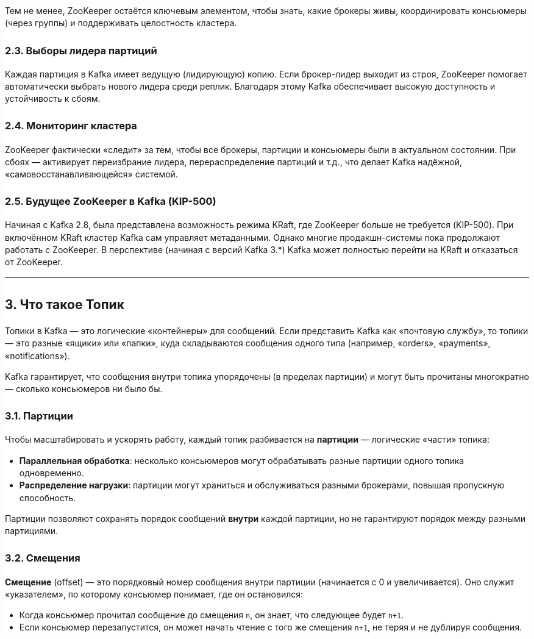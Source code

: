 Тем не менее, ZooKeeper остаётся ключевым элементом, чтобы знать, какие брокеры живы, координировать консьюмеры (через группы) и поддерживать целостность кластера.

### 2.3. Выборы лидера партиций

Каждая партиция в Kafka имеет ведущую (лидирующую) копию. Если брокер-лидер выходит из строя, ZooKeeper помогает автоматически выбрать нового лидера среди реплик. Благодаря этому Kafka обеспечивает высокую доступность и устойчивость к сбоям.

### 2.4. Мониторинг кластера

ZooKeeper фактически «следит» за тем, чтобы все брокеры, партиции и консьюмеры были в актуальном состоянии. При сбоях — активирует переизбрание лидера, перераспределение партиций и т.д., что делает Kafka надёжной, «самовосстанавливающейся» системой.

### 2.5. Будущее ZooKeeper в Kafka (KIP-500)

Начиная с Kafka 2.8, была представлена возможность режима KRaft, где ZooKeeper больше не требуется (KIP-500). При включённом KRaft кластер Kafka сам управляет метаданными. Однако многие продакшн-системы пока продолжают работать с ZooKeeper. В перспективе (начиная с версий Kafka 3.*) Kafka может полностью перейти на KRaft и отказаться от ZooKeeper.

---

## 3. Что такое Топик

Топики в Kafka — это логические «контейнеры» для сообщений. Если представить Kafka как «почтовую службу», то топики — это разные «ящики» или «папки», куда складываются сообщения одного типа (например, «orders», «payments», «notifications»).

Kafka гарантирует, что сообщения внутри топика упорядочены (в пределах партиции) и могут быть прочитаны многократно — сколько консьюмеров ни было бы.

### 3.1. Партиции

Чтобы масштабировать и ускорять работу, каждый топик разбивается на **партиции** — логические «части» топика:

- **Параллельная обработка**: несколько консьюмеров могут обрабатывать разные партиции одного топика одновременно.
- **Распределение нагрузки**: партиции могут храниться и обслуживаться разными брокерами, повышая пропускную способность.

Партиции позволяют сохранять порядок сообщений **внутри** каждой партиции, но не гарантируют порядок между разными партициями.

### 3.2. Смещения

**Смещение** (offset) — это порядковый номер сообщения внутри партиции (начинается с 0 и увеличивается). Оно служит «указателем», по которому консьюмер понимает, где он остановился:

- Когда консьюмер прочитал сообщение до смещения `n`, он знает, что следующее будет `n+1`.
- Если консьюмер перезапустится, он может начать чтение с того же смещения `n+1`, не теряя и не дублируя сообщения.
